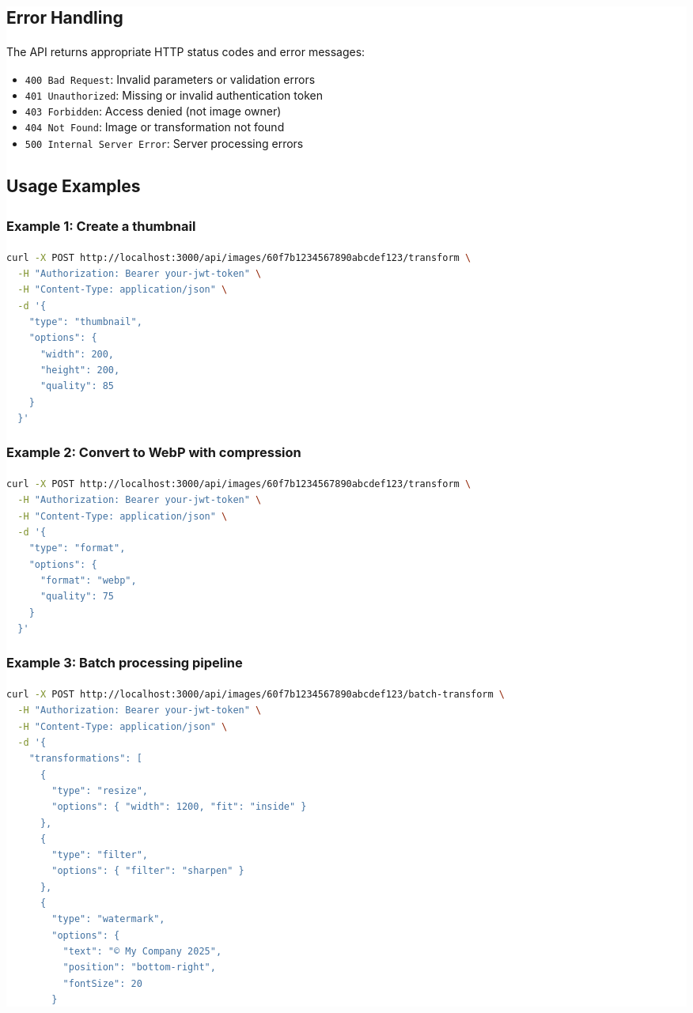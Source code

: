 ## Error Handling

The API returns appropriate HTTP status codes and error messages:

- `400 Bad Request`: Invalid parameters or validation errors
- `401 Unauthorized`: Missing or invalid authentication token
- `403 Forbidden`: Access denied (not image owner)
- `404 Not Found`: Image or transformation not found
- `500 Internal Server Error`: Server processing errors

## Usage Examples

### Example 1: Create a thumbnail
```bash
curl -X POST http://localhost:3000/api/images/60f7b1234567890abcdef123/transform \
  -H "Authorization: Bearer your-jwt-token" \
  -H "Content-Type: application/json" \
  -d '{
    "type": "thumbnail",
    "options": {
      "width": 200,
      "height": 200,
      "quality": 85
    }
  }'
```

### Example 2: Convert to WebP with compression
```bash
curl -X POST http://localhost:3000/api/images/60f7b1234567890abcdef123/transform \
  -H "Authorization: Bearer your-jwt-token" \
  -H "Content-Type: application/json" \
  -d '{
    "type": "format",
    "options": {
      "format": "webp",
      "quality": 75
    }
  }'
```

### Example 3: Batch processing pipeline
```bash
curl -X POST http://localhost:3000/api/images/60f7b1234567890abcdef123/batch-transform \
  -H "Authorization: Bearer your-jwt-token" \
  -H "Content-Type: application/json" \
  -d '{
    "transformations": [
      {
        "type": "resize",
        "options": { "width": 1200, "fit": "inside" }
      },
      {
        "type": "filter",
        "options": { "filter": "sharpen" }
      },
      {
        "type": "watermark",
        "options": {
          "text": "© My Company 2025",
          "position": "bottom-right",
          "fontSize": 20
        }
```